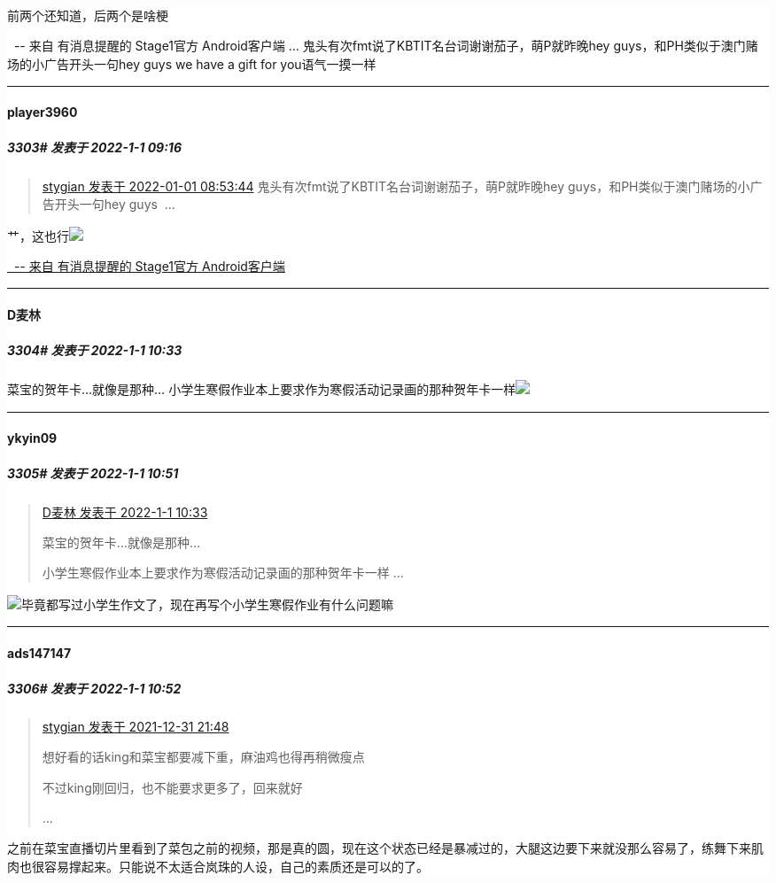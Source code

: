 前两个还知道，后两个是啥梗

  -- 来自 有消息提醒的 Stage1官方 Android客户端 ...</blockquote>
鬼头有次fmt说了KBTIT名台词谢谢茄子，萌P就昨晚hey guys，和PH类似于澳门赌场的小广告开头一句hey guys we have a gift for you语气一摸一样



*****

####  player3960  
##### 3303#       发表于 2022-1-1 09:16

<blockquote><a href="httphttps://bbs.saraba1st.com/2b/forum.php?mod=redirect&amp;goto=findpost&amp;pid=54124553&amp;ptid=2036367" target="_blank">stygian 发表于 2022-01-01 08:53:44</a>
鬼头有次fmt说了KBTIT名台词谢谢茄子，萌P就昨晚hey guys，和PH类似于澳门赌场的小广告开头一句hey guys  ...</blockquote>艹，这也行<img src="https://static.saraba1st.com/image/smiley/face2017/068.png" referrerpolicy="no-referrer">

[  -- 来自 有消息提醒的 Stage1官方 Android客户端](https://www.coolapk.com/apk/140634)



*****

####  D麦林  
##### 3304#       发表于 2022-1-1 10:33

菜宝的贺年卡…就像是那种…
小学生寒假作业本上要求作为寒假活动记录画的那种贺年卡一样<img src="https://static.saraba1st.com/image/smiley/face2017/068.png" referrerpolicy="no-referrer">



*****

####  ykyin09  
##### 3305#       发表于 2022-1-1 10:51

<blockquote><a href="httphttps://bbs.saraba1st.com/2b/forum.php?mod=redirect&amp;goto=findpost&amp;pid=54125333&amp;ptid=2036367" target="_blank">D麦林 发表于 2022-1-1 10:33</a>

菜宝的贺年卡…就像是那种…

小学生寒假作业本上要求作为寒假活动记录画的那种贺年卡一样 ...</blockquote>
<img src="https://static.saraba1st.com/image/smiley/face2017/067.png" referrerpolicy="no-referrer">毕竟都写过小学生作文了，现在再写个小学生寒假作业有什么问题嘛

*****

####  ads147147  
##### 3306#       发表于 2022-1-1 10:52

<blockquote><a href="httphttps://bbs.saraba1st.com/2b/forum.php?mod=redirect&amp;goto=findpost&amp;pid=54119952&amp;ptid=2036367" target="_blank">stygian 发表于 2021-12-31 21:48</a>

想好看的话king和菜宝都要减下重，麻油鸡也得再稍微瘦点

不过king刚回归，也不能要求更多了，回来就好

 ...</blockquote>
之前在菜宝直播切片里看到了菜包之前的视频，那是真的圆，现在这个状态已经是暴减过的，大腿这边要下来就没那么容易了，练舞下来肌肉也很容易撑起来。只能说不太适合岚珠的人设，自己的素质还是可以的了。
